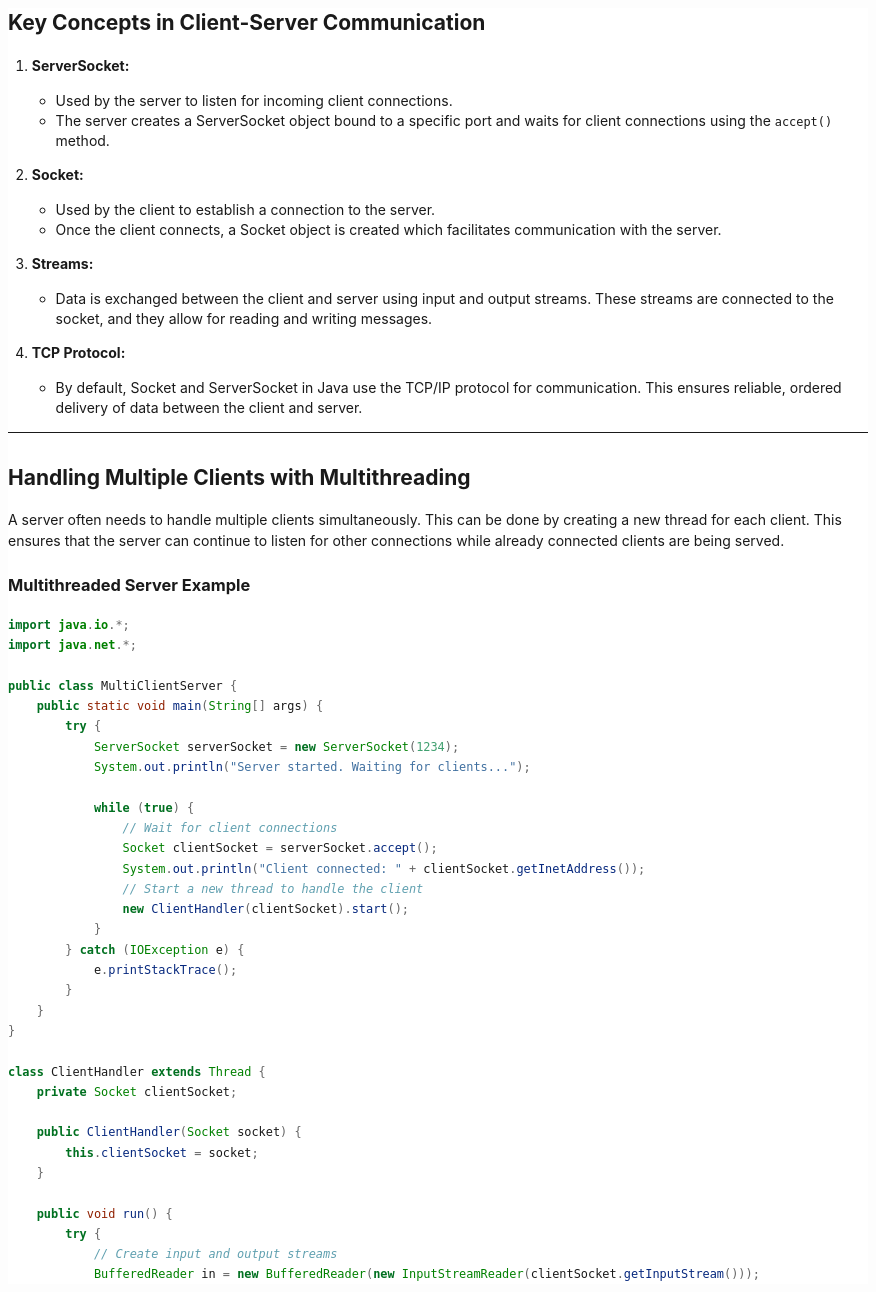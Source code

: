## Key Concepts in Client-Server Communication

1. **ServerSocket:**
   - Used by the server to listen for incoming client connections.
   - The server creates a ServerSocket object bound to a specific port and waits for client connections using the `accept()` method.

2. **Socket:**
   - Used by the client to establish a connection to the server.
   - Once the client connects, a Socket object is created which facilitates communication with the server.

3. **Streams:**
   - Data is exchanged between the client and server using input and output streams. These streams are connected to the socket, and they allow for reading and writing messages.

4. **TCP Protocol:**
   - By default, Socket and ServerSocket in Java use the TCP/IP protocol for communication. This ensures reliable, ordered delivery of data between the client and server.

---

## Handling Multiple Clients with Multithreading

A server often needs to handle multiple clients simultaneously. This can be done by creating a new thread for each client. This ensures that the server can continue to listen for other connections while already connected clients are being served.

### Multithreaded Server Example

```java
import java.io.*;
import java.net.*;

public class MultiClientServer {
    public static void main(String[] args) {
        try {
            ServerSocket serverSocket = new ServerSocket(1234);
            System.out.println("Server started. Waiting for clients...");

            while (true) {
                // Wait for client connections
                Socket clientSocket = serverSocket.accept();
                System.out.println("Client connected: " + clientSocket.getInetAddress());
                // Start a new thread to handle the client
                new ClientHandler(clientSocket).start();
            }
        } catch (IOException e) {
            e.printStackTrace();
        }
    }
}

class ClientHandler extends Thread {
    private Socket clientSocket;

    public ClientHandler(Socket socket) {
        this.clientSocket = socket;
    }

    public void run() {
        try {
            // Create input and output streams
            BufferedReader in = new BufferedReader(new InputStreamReader(clientSocket.getInputStream()));
```